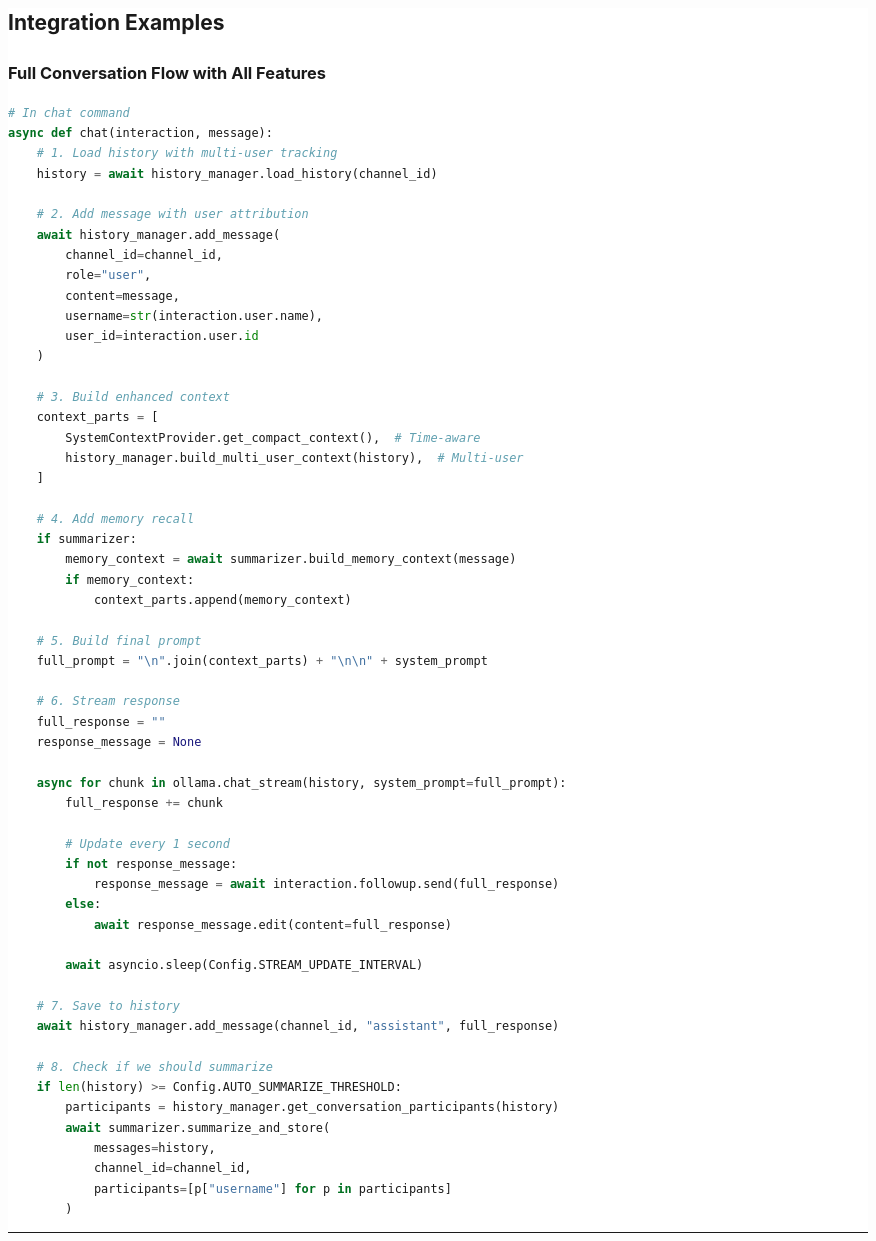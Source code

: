 ## Integration Examples

### Full Conversation Flow with All Features

```python
# In chat command
async def chat(interaction, message):
    # 1. Load history with multi-user tracking
    history = await history_manager.load_history(channel_id)

    # 2. Add message with user attribution
    await history_manager.add_message(
        channel_id=channel_id,
        role="user",
        content=message,
        username=str(interaction.user.name),
        user_id=interaction.user.id
    )

    # 3. Build enhanced context
    context_parts = [
        SystemContextProvider.get_compact_context(),  # Time-aware
        history_manager.build_multi_user_context(history),  # Multi-user
    ]

    # 4. Add memory recall
    if summarizer:
        memory_context = await summarizer.build_memory_context(message)
        if memory_context:
            context_parts.append(memory_context)

    # 5. Build final prompt
    full_prompt = "\n".join(context_parts) + "\n\n" + system_prompt

    # 6. Stream response
    full_response = ""
    response_message = None

    async for chunk in ollama.chat_stream(history, system_prompt=full_prompt):
        full_response += chunk

        # Update every 1 second
        if not response_message:
            response_message = await interaction.followup.send(full_response)
        else:
            await response_message.edit(content=full_response)

        await asyncio.sleep(Config.STREAM_UPDATE_INTERVAL)

    # 7. Save to history
    await history_manager.add_message(channel_id, "assistant", full_response)

    # 8. Check if we should summarize
    if len(history) >= Config.AUTO_SUMMARIZE_THRESHOLD:
        participants = history_manager.get_conversation_participants(history)
        await summarizer.summarize_and_store(
            messages=history,
            channel_id=channel_id,
            participants=[p["username"] for p in participants]
        )
```

---